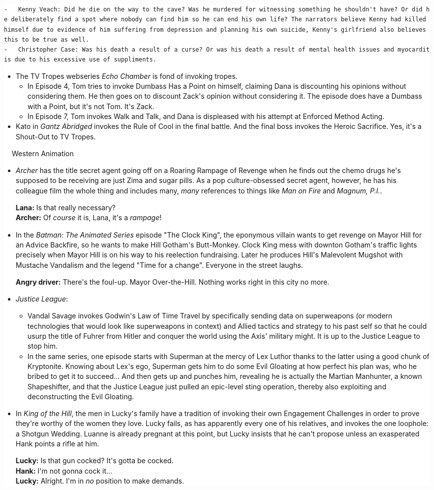     -   Kenny Veach: Did he die on the way to the cave? Was he murdered for witnessing something he shouldn't have? Or did he deliberately find a spot where nobody can find him so he can end his own life? The narrators believe Kenny had killed himself due to evidence of him suffering from depression and planning his own suicide, Kenny's girlfriend also believes this to be true as well.
    -   Christopher Case: Was his death a result of a curse? Or was his death a result of mental health issues and myocarditis due to his excessive use of suppliments.
-   The TV Tropes webseries _Echo Chamber_ is fond of invoking tropes.
    -   In Episode 4, Tom tries to invoke Dumbass Has a Point on himself, claiming Dana is discounting his opinions without considering them. He then goes on to discount Zack's opinion without considering it. The episode does have a Dumbass with a Point, but it's not Tom. It's Zack.
    -   In Episode 7, Tom invokes Walk and Talk, and Dana is displeased with his attempt at Enforced Method Acting.
-   Kato in _Gantz Abridged_ invokes the Rule of Cool in the final battle. And the final boss invokes the Heroic Sacrifice. Yes, it's a Shout-Out to TV Tropes.

    Western Animation 

-   _Archer_ has the title secret agent going off on a Roaring Rampage of Revenge when he finds out the chemo drugs he's supposed to be receiving are just Zima and sugar pills. As a pop culture-obsessed secret agent, however, he has his colleague film the whole thing and includes many, _many_ references to things like _Man on Fire_ and _Magnum, P.I._.
    
    **Lana:** Is that really necessary?  
    **Archer:** Of _course_ it is, Lana, it's a _rampage_!
    
-   In the _Batman: The Animated Series_ episode "The Clock King", the eponymous villain wants to get revenge on Mayor Hill for an Advice Backfire, so he wants to make Hill Gotham's Butt-Monkey. Clock King mess with downton Gotham's traffic lights precisely when Mayor Hill is on his way to his reelection fundraising. Later he produces Hill's Malevolent Mugshot with Mustache Vandalism and the legend "Time for a change". Everyone in the street laughs.
    
    **Angry driver:** There's the foul-up. Mayor Over-the-Hill. Nothing works right in this city no more.
    
-   _Justice League_:
    -   Vandal Savage invokes Godwin's Law of Time Travel by specifically sending data on superweapons (or modern technologies that would look like superweapons in context) and Allied tactics and strategy to his past self so that he could usurp the title of Fuhrer from Hitler and conquer the world using the Axis' military might. It is up to the Justice League to stop him.
    -   In the same series, one episode starts with Superman at the mercy of Lex Luthor thanks to the latter using a good chunk of Kryptonite. Knowing about Lex's ego, Superman gets him to do some Evil Gloating at how perfect his plan was, who he bribed to get it to succeed... And then gets up and punches him, revealing he is actually the Martian Manhunter, a known Shapeshifter, and that the Justice League just pulled an epic-level sting operation, thereby also exploiting and deconstructing the Evil Gloating.
-   In _King of the Hill_, the men in Lucky's family have a tradition of invoking their own Engagement Challenges in order to prove they're worthy of the women they love. Lucky fails, as has apparently every one of his relatives, and invokes the one loophole: a Shotgun Wedding. Luanne is already pregnant at this point, but Lucky insists that he can't propose unless an exasperated Hank points a rifle at him.
    
    **Lucky:** Is that gun cocked? It's gotta be cocked.  
    **Hank:** I'm not gonna cock it...  
    **Lucky:** Alright. I'm in _no_ position to make demands.
    
